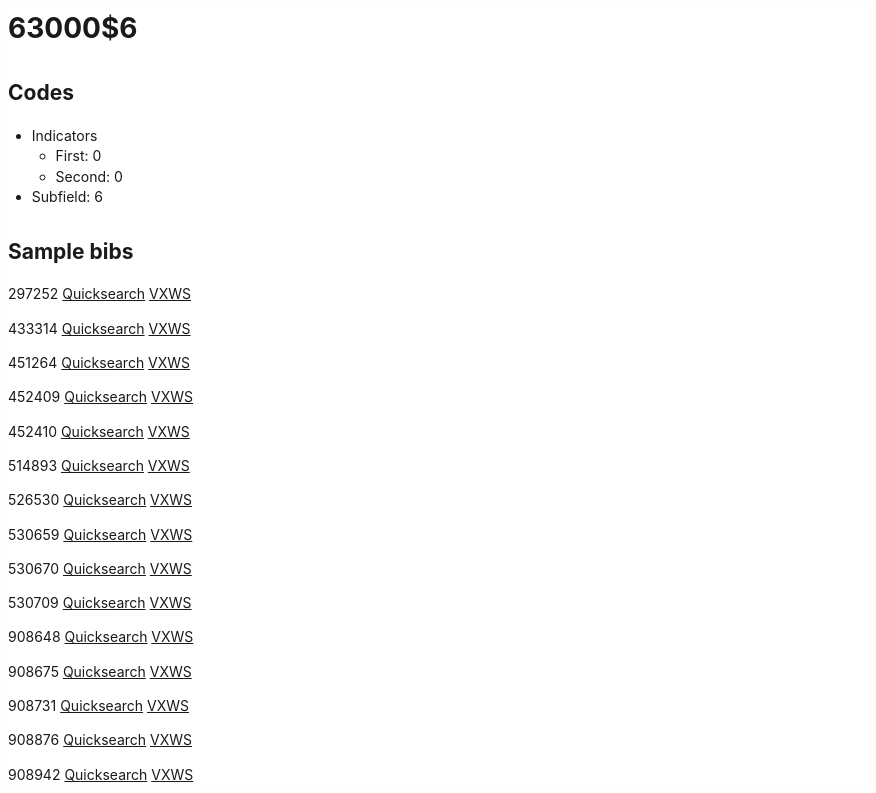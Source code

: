# 63000$6

## Codes

-   Indicators
    -   First: 0
    -   Second: 0
-   Subfield: 6

## Sample bibs

297252 [Quicksearch](https://search.library.yale.edu/catalog/297252) [VXWS](http://prodorbis.library.yale.edu:7014/vxws/GetHoldingsService?bibId=297252)

433314 [Quicksearch](https://search.library.yale.edu/catalog/433314) [VXWS](http://prodorbis.library.yale.edu:7014/vxws/GetHoldingsService?bibId=433314)

451264 [Quicksearch](https://search.library.yale.edu/catalog/451264) [VXWS](http://prodorbis.library.yale.edu:7014/vxws/GetHoldingsService?bibId=451264)

452409 [Quicksearch](https://search.library.yale.edu/catalog/452409) [VXWS](http://prodorbis.library.yale.edu:7014/vxws/GetHoldingsService?bibId=452409)

452410 [Quicksearch](https://search.library.yale.edu/catalog/452410) [VXWS](http://prodorbis.library.yale.edu:7014/vxws/GetHoldingsService?bibId=452410)

514893 [Quicksearch](https://search.library.yale.edu/catalog/514893) [VXWS](http://prodorbis.library.yale.edu:7014/vxws/GetHoldingsService?bibId=514893)

526530 [Quicksearch](https://search.library.yale.edu/catalog/526530) [VXWS](http://prodorbis.library.yale.edu:7014/vxws/GetHoldingsService?bibId=526530)

530659 [Quicksearch](https://search.library.yale.edu/catalog/530659) [VXWS](http://prodorbis.library.yale.edu:7014/vxws/GetHoldingsService?bibId=530659)

530670 [Quicksearch](https://search.library.yale.edu/catalog/530670) [VXWS](http://prodorbis.library.yale.edu:7014/vxws/GetHoldingsService?bibId=530670)

530709 [Quicksearch](https://search.library.yale.edu/catalog/530709) [VXWS](http://prodorbis.library.yale.edu:7014/vxws/GetHoldingsService?bibId=530709)

908648 [Quicksearch](https://search.library.yale.edu/catalog/908648) [VXWS](http://prodorbis.library.yale.edu:7014/vxws/GetHoldingsService?bibId=908648)

908675 [Quicksearch](https://search.library.yale.edu/catalog/908675) [VXWS](http://prodorbis.library.yale.edu:7014/vxws/GetHoldingsService?bibId=908675)

908731 [Quicksearch](https://search.library.yale.edu/catalog/908731) [VXWS](http://prodorbis.library.yale.edu:7014/vxws/GetHoldingsService?bibId=908731)

908876 [Quicksearch](https://search.library.yale.edu/catalog/908876) [VXWS](http://prodorbis.library.yale.edu:7014/vxws/GetHoldingsService?bibId=908876)

908942 [Quicksearch](https://search.library.yale.edu/catalog/908942) [VXWS](http://prodorbis.library.yale.edu:7014/vxws/GetHoldingsService?bibId=908942)
